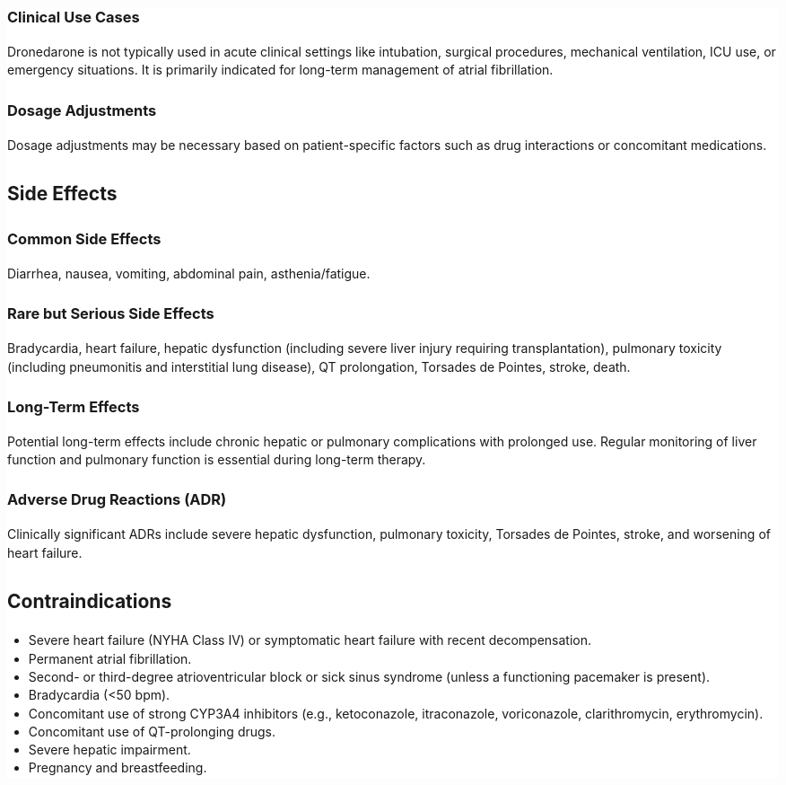 
### **Clinical Use Cases**

Dronedarone is not typically used in acute clinical settings like intubation, surgical procedures, mechanical ventilation, ICU use, or emergency situations. It is primarily indicated for long-term management of atrial fibrillation.



### **Dosage Adjustments**

Dosage adjustments may be necessary based on patient-specific factors such as drug interactions or concomitant medications.



## **Side Effects**


### **Common Side Effects**

Diarrhea, nausea, vomiting, abdominal pain, asthenia/fatigue.

### **Rare but Serious Side Effects**

Bradycardia, heart failure, hepatic dysfunction (including severe liver injury requiring transplantation), pulmonary toxicity (including pneumonitis and interstitial lung disease), QT prolongation, Torsades de Pointes, stroke, death.

### **Long-Term Effects**

Potential long-term effects include chronic hepatic or pulmonary complications with prolonged use.  Regular monitoring of liver function and pulmonary function is essential during long-term therapy.

### **Adverse Drug Reactions (ADR)**

Clinically significant ADRs include severe hepatic dysfunction, pulmonary toxicity, Torsades de Pointes, stroke, and worsening of heart failure.



## **Contraindications**

* Severe heart failure (NYHA Class IV) or symptomatic heart failure with recent decompensation.
* Permanent atrial fibrillation.
* Second- or third-degree atrioventricular block or sick sinus syndrome (unless a functioning pacemaker is present).
* Bradycardia (<50 bpm).
* Concomitant use of strong CYP3A4 inhibitors (e.g., ketoconazole, itraconazole, voriconazole, clarithromycin, erythromycin).
* Concomitant use of QT-prolonging drugs.
* Severe hepatic impairment.
* Pregnancy and breastfeeding.

